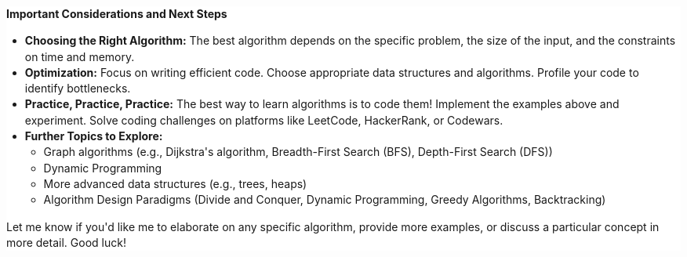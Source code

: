 **Important Considerations and Next Steps**

*   **Choosing the Right Algorithm:** The best algorithm depends on the specific problem, the size of the input, and the constraints on time and memory.
*   **Optimization:**  Focus on writing efficient code. Choose appropriate data structures and algorithms. Profile your code to identify bottlenecks.
*   **Practice, Practice, Practice:** The best way to learn algorithms is to code them! Implement the examples above and experiment.  Solve coding challenges on platforms like LeetCode, HackerRank, or Codewars.
*   **Further Topics to Explore:**
    *   Graph algorithms (e.g., Dijkstra's algorithm, Breadth-First Search (BFS), Depth-First Search (DFS))
    *   Dynamic Programming
    *   More advanced data structures (e.g., trees, heaps)
    *   Algorithm Design Paradigms (Divide and Conquer, Dynamic Programming, Greedy Algorithms, Backtracking)

Let me know if you'd like me to elaborate on any specific algorithm, provide more examples, or discuss a particular concept in more detail.  Good luck!